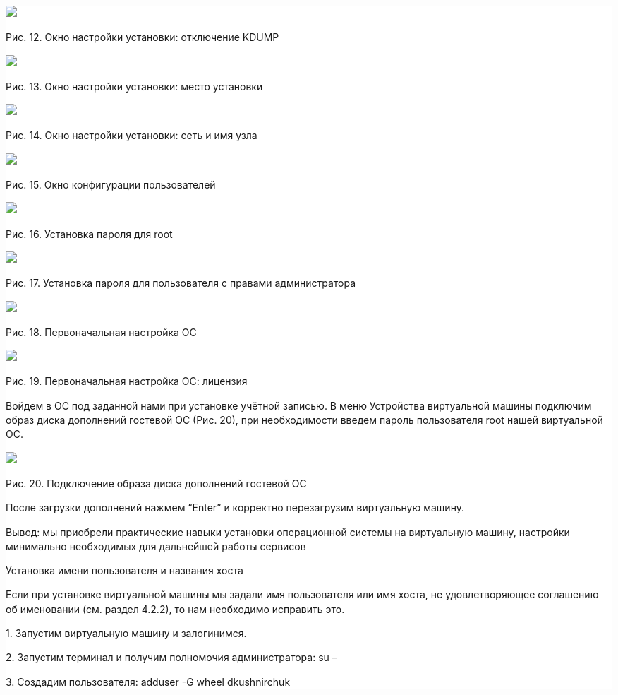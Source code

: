 ![](Aspose.Words.71a5b1d0-58ec-4ea3-bcef-4d42c9deed7b.012.png)

<a name="_ref129280885"></a>Рис. 12. Окно настройки установки: отключение KDUMP

![](Aspose.Words.71a5b1d0-58ec-4ea3-bcef-4d42c9deed7b.013.png)

<a name="_ref129281008"></a>Рис. 13. Окно настройки установки: место установки

![](Aspose.Words.71a5b1d0-58ec-4ea3-bcef-4d42c9deed7b.014.png)

<a name="_ref129281173"></a>Рис. 14. Окно настройки установки: сеть и имя узла

![](Aspose.Words.71a5b1d0-58ec-4ea3-bcef-4d42c9deed7b.015.png)

<a name="_ref129281436"></a>Рис. 15. Окно конфигурации пользователей

![](Aspose.Words.71a5b1d0-58ec-4ea3-bcef-4d42c9deed7b.016.png)

Рис. 16. Установка пароля для root

![](Aspose.Words.71a5b1d0-58ec-4ea3-bcef-4d42c9deed7b.017.png)

<a name="_ref129282020"></a>Рис. 17. Установка пароля для пользователя с правами администратора

![](Aspose.Words.71a5b1d0-58ec-4ea3-bcef-4d42c9deed7b.018.png)

<a name="_ref129282231"></a>Рис. 18. Первоначальная настройка ОС

![](Aspose.Words.71a5b1d0-58ec-4ea3-bcef-4d42c9deed7b.019.png)

<a name="_ref129282235"></a>Рис. 19. Первоначальная настройка ОС: лицензия

Войдем в ОС под заданной нами при установке учётной записью. В меню Устройства виртуальной машины подключим образ диска дополнений гостевой ОС (Рис. 20), при необходимости введем пароль пользователя root нашей виртуальной ОС.

![](Aspose.Words.71a5b1d0-58ec-4ea3-bcef-4d42c9deed7b.020.png)

<a name="_ref129283017"></a>Рис. 20. Подключение образа диска дополнений гостевой ОС

После загрузки дополнений нажмем “Enter” и корректно перезагрузим виртуальную машину.


Вывод: мы приобрели практические навыки установки операционной системы на виртуальную машину, настройки минимально необходимых для дальнейшей работы сервисов


Установка имени пользователя и названия хоста 

Если при установке виртуальной машины мы задали имя пользователя или имя хоста, не удовлетворяющее соглашению об именовании (см. раздел 4.2.2), то нам необходимо исправить это. 

1\. Запустим виртуальную машину и залогинимся. 

2\. Запустим терминал и получим полномочия администратора: su – 

3\. Создадим пользователя: adduser -G wheel dkushnirchuk 
